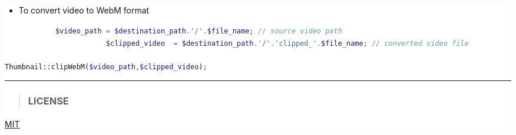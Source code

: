 - To convert video to WebM format
```php
            $video_path = $destination_path.'/'.$file_name; // source video path
                        $clipped_video  = $destination_path.'/'.'clipped_'.$file_name; // converted video file
 
Thumbnail::clipWebM($video_path,$clipped_video);
```



----
>### LICENSE

[MIT](https://opensource.org/licenses/MIT)



